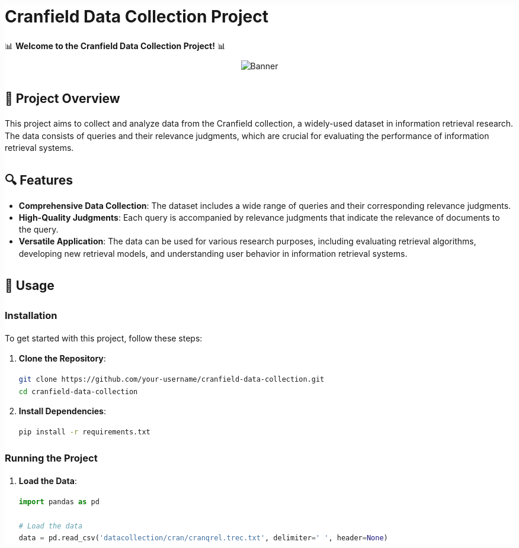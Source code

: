 # Cranfield Data Collection Project

📊 **Welcome to the Cranfield Data Collection Project!** 📊


  <p align="center">
    <img src="https://res.cloudinary.com/dl4vtrbqr/image/upload/v1750963564/bandicam_2025-06-26_21-44-43-609_g00gw4.jpg?raw=true" alt="Banner" width="100%" />
  </p>


## 🌟 Project Overview

This project aims to collect and analyze data from the Cranfield collection, a widely-used dataset in information retrieval research. The data consists of queries and their relevance judgments, which are crucial for evaluating the performance of information retrieval systems.

## 🔍 Features

- **Comprehensive Data Collection**: The dataset includes a wide range of queries and their corresponding relevance judgments.
- **High-Quality Judgments**: Each query is accompanied by relevance judgments that indicate the relevance of documents to the query.
- **Versatile Application**: The data can be used for various research purposes, including evaluating retrieval algorithms, developing new retrieval models, and understanding user behavior in information retrieval systems.

## 🚀 Usage

### Installation

To get started with this project, follow these steps:

1. **Clone the Repository**:
    ```sh
    git clone https://github.com/your-username/cranfield-data-collection.git
    cd cranfield-data-collection
    ```

2. **Install Dependencies**:
    ```sh
    pip install -r requirements.txt
    ```

### Running the Project

1. **Load the Data**:
    ```python
    import pandas as pd

    # Load the data
    data = pd.read_csv('datacollection/cran/cranqrel.trec.txt', delimiter=' ', header=None)
    ```

